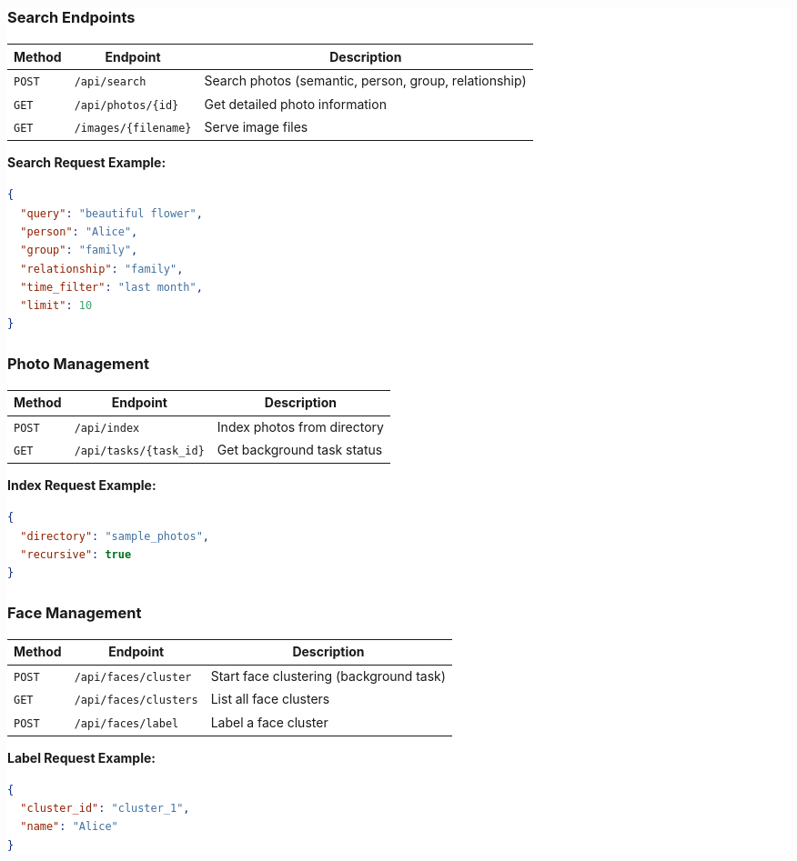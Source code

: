 ### **Search Endpoints**

| Method | Endpoint             | Description                                           |
| ------ | -------------------- | ----------------------------------------------------- |
| `POST` | `/api/search`        | Search photos (semantic, person, group, relationship) |
| `GET`  | `/api/photos/{id}`   | Get detailed photo information                        |
| `GET`  | `/images/{filename}` | Serve image files                                     |

**Search Request Example:**

```json
{
  "query": "beautiful flower",
  "person": "Alice",
  "group": "family",
  "relationship": "family",
  "time_filter": "last month",
  "limit": 10
}
```

### **Photo Management**

| Method | Endpoint               | Description                 |
| ------ | ---------------------- | --------------------------- |
| `POST` | `/api/index`           | Index photos from directory |
| `GET`  | `/api/tasks/{task_id}` | Get background task status  |

**Index Request Example:**

```json
{
  "directory": "sample_photos",
  "recursive": true
}
```

### **Face Management**

| Method | Endpoint              | Description                             |
| ------ | --------------------- | --------------------------------------- |
| `POST` | `/api/faces/cluster`  | Start face clustering (background task) |
| `GET`  | `/api/faces/clusters` | List all face clusters                  |
| `POST` | `/api/faces/label`    | Label a face cluster                    |

**Label Request Example:**

```json
{
  "cluster_id": "cluster_1",
  "name": "Alice"
}
```
